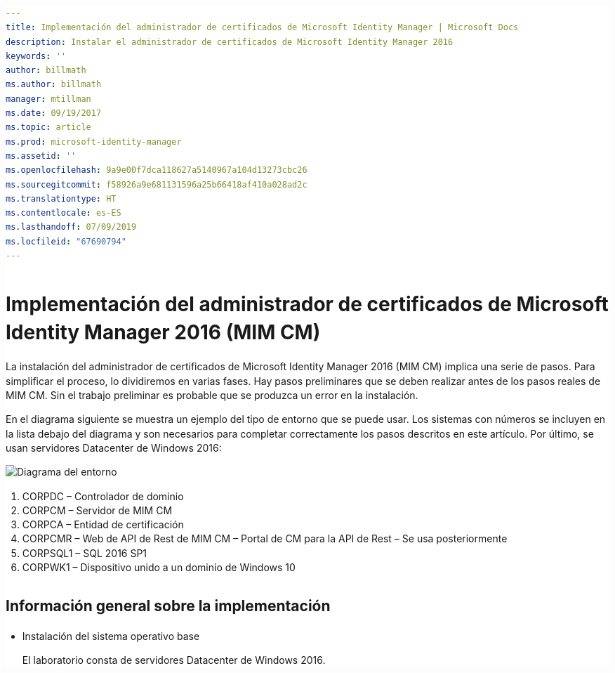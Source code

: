 ```yaml
---
title: Implementación del administrador de certificados de Microsoft Identity Manager | Microsoft Docs
description: Instalar el administrador de certificados de Microsoft Identity Manager 2016
keywords: ''
author: billmath
ms.author: billmath
manager: mtillman
ms.date: 09/19/2017
ms.topic: article
ms.prod: microsoft-identity-manager
ms.assetid: ''
ms.openlocfilehash: 9a9e00f7dca118627a5140967a104d13273cbc26
ms.sourcegitcommit: f58926a9e681131596a25b66418af410a028ad2c
ms.translationtype: HT
ms.contentlocale: es-ES
ms.lasthandoff: 07/09/2019
ms.locfileid: "67690794"
---
```

# <a name="deploying-microsoft-identity-manager-certificate-manager-2016-mim-cm"></a>Implementación del administrador de certificados de Microsoft Identity Manager 2016 (MIM CM)

La instalación del administrador de certificados de Microsoft Identity Manager 2016 (MIM CM) implica una serie de pasos. Para simplificar el proceso, lo dividiremos en varias fases. Hay pasos preliminares que se deben realizar antes de los pasos reales de MIM CM. Sin el trabajo preliminar es probable que se produzca un error en la instalación.

En el diagrama siguiente se muestra un ejemplo del tipo de entorno que se puede usar. Los sistemas con números se incluyen en la lista debajo del diagrama y son necesarios para completar correctamente los pasos descritos en este artículo. Por último, se usan servidores Datacenter de Windows 2016:

![Diagrama del entorno](media/mim-cm-deploy/image001.png)

1. CORPDC – Controlador de dominio
2. CORPCM – Servidor de MIM CM
3. CORPCA – Entidad de certificación
4. CORPCMR – Web de API de Rest de MIM CM – Portal de CM para la API de Rest – Se usa posteriormente
5. CORPSQL1 – SQL 2016 SP1
6. CORPWK1 – Dispositivo unido a un dominio de Windows 10

## <a name="deployment-overview"></a>Información general sobre la implementación

- Instalación del sistema operativo base

    El laboratorio consta de servidores Datacenter de Windows 2016.
